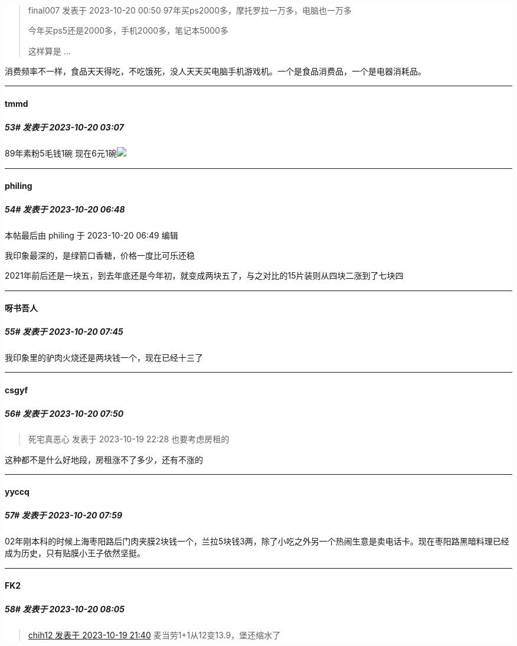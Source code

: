 <blockquote>final007 发表于 2023-10-20 00:50
97年买ps2000多，摩托罗拉一万多，电脑也一万多

今年买ps5还是2000多，手机2000多，笔记本5000多

这样算是 ...</blockquote>
消费频率不一样，食品天天得吃，不吃饿死，没人天天买电脑手机游戏机。一个是食品消费品，一个是电器消耗品。

*****

####  tmmd  
##### 53#       发表于 2023-10-20 03:07

89年素粉5毛钱1碗 现在6元1碗<img src="https://static.saraba1st.com/image/smiley/face2017/048.png" referrerpolicy="no-referrer">

*****

####  philing  
##### 54#       发表于 2023-10-20 06:48

 本帖最后由 philing 于 2023-10-20 06:49 编辑 

我印象最深的，是绿箭口香糖，价格一度比可乐还稳

2021年前后还是一块五，到去年底还是今年初，就变成两块五了，与之对比的15片装则从四块二涨到了七块四

*****

####  呀书吾人  
##### 55#       发表于 2023-10-20 07:45

我印象里的驴肉火烧还是两块钱一个，现在已经十三了

*****

####  csgyf  
##### 56#       发表于 2023-10-20 07:50

<blockquote>死宅真恶心 发表于 2023-10-19 22:28
也要考虑房租的</blockquote>
这种都不是什么好地段，房租涨不了多少，还有不涨的

*****

####  yyccq  
##### 57#       发表于 2023-10-20 07:59

02年刚本科的时候上海枣阳路后门肉夹膜2块钱一个，兰拉5块钱3两，除了小吃之外另一个热闹生意是卖电话卡。现在枣阳路黑暗料理已经成为历史，只有贴膜小王子依然坚挺。

*****

####  FK2  
##### 58#       发表于 2023-10-20 08:05

<blockquote><a href="httphttps://bbs.saraba1st.com/2b/forum.php?mod=redirect&amp;goto=findpost&amp;pid=62768717&amp;ptid=2157344" target="_blank">chih12 发表于 2023-10-19 21:40</a>
麦当劳1+1从12变13.9，堡还缩水了

